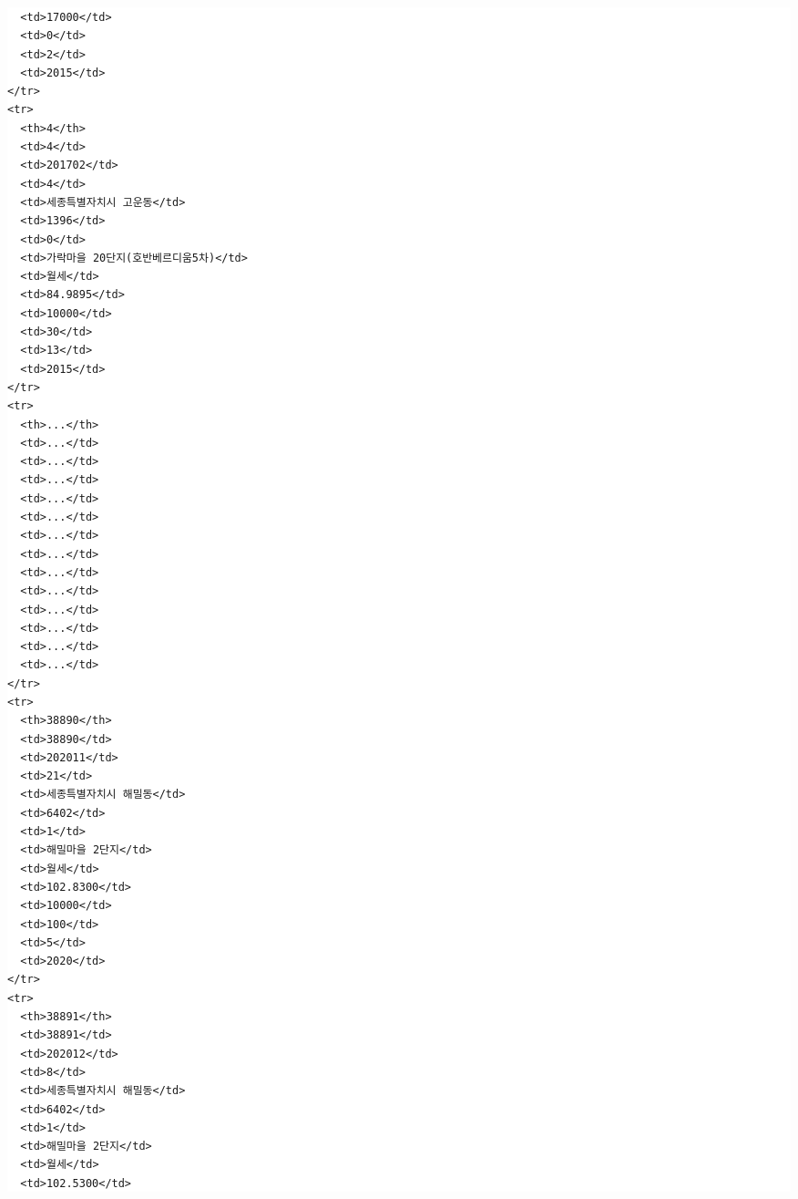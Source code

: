       <td>17000</td>
      <td>0</td>
      <td>2</td>
      <td>2015</td>
    </tr>
    <tr>
      <th>4</th>
      <td>4</td>
      <td>201702</td>
      <td>4</td>
      <td>세종특별자치시 고운동</td>
      <td>1396</td>
      <td>0</td>
      <td>가락마을 20단지(호반베르디움5차)</td>
      <td>월세</td>
      <td>84.9895</td>
      <td>10000</td>
      <td>30</td>
      <td>13</td>
      <td>2015</td>
    </tr>
    <tr>
      <th>...</th>
      <td>...</td>
      <td>...</td>
      <td>...</td>
      <td>...</td>
      <td>...</td>
      <td>...</td>
      <td>...</td>
      <td>...</td>
      <td>...</td>
      <td>...</td>
      <td>...</td>
      <td>...</td>
      <td>...</td>
    </tr>
    <tr>
      <th>38890</th>
      <td>38890</td>
      <td>202011</td>
      <td>21</td>
      <td>세종특별자치시 해밀동</td>
      <td>6402</td>
      <td>1</td>
      <td>해밀마을 2단지</td>
      <td>월세</td>
      <td>102.8300</td>
      <td>10000</td>
      <td>100</td>
      <td>5</td>
      <td>2020</td>
    </tr>
    <tr>
      <th>38891</th>
      <td>38891</td>
      <td>202012</td>
      <td>8</td>
      <td>세종특별자치시 해밀동</td>
      <td>6402</td>
      <td>1</td>
      <td>해밀마을 2단지</td>
      <td>월세</td>
      <td>102.5300</td>